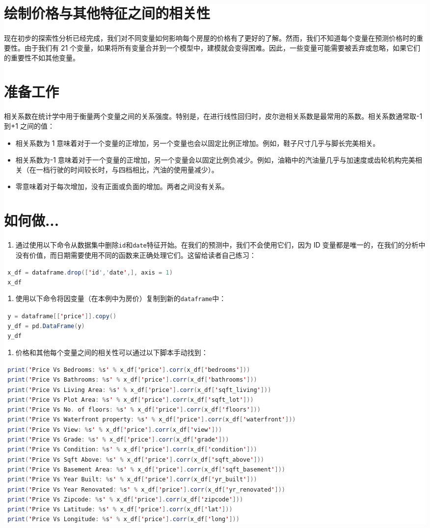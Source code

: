 # 绘制价格与其他特征之间的相关性

现在初步的探索性分析已经完成，我们对不同变量如何影响每个房屋的价格有了更好的了解。然而，我们不知道每个变量在预测价格时的重要性。由于我们有 21 个变量，如果将所有变量合并到一个模型中，建模就会变得困难。因此，一些变量可能需要被丢弃或忽略，如果它们的重要性不如其他变量。

# 准备工作

相关系数在统计学中用于衡量两个变量之间的关系强度。特别是，在进行线性回归时，皮尔逊相关系数是最常用的系数。相关系数通常取-1 到+1 之间的值：

+   相关系数为 1 意味着对于一个变量的正增加，另一个变量也会以固定比例正增加。例如，鞋子尺寸几乎与脚长完美相关。

+   相关系数为-1 意味着对于一个变量的正增加，另一个变量会以固定比例负减少。例如，油箱中的汽油量几乎与加速度或齿轮机构完美相关（在一档行驶的时间较长时，与四档相比，汽油的使用量减少）。

+   零意味着对于每次增加，没有正面或负面的增加。两者之间没有关系。

# 如何做...

1.  通过使用以下命令从数据集中删除`id`和`date`特征开始。在我们的预测中，我们不会使用它们，因为 ID 变量都是唯一的，在我们的分析中没有价值，而日期需要使用不同的函数来正确处理它们。这留给读者自己练习：

```scala
 x_df = dataframe.drop(['id','date',], axis = 1)
 x_df
```

1.  使用以下命令将因变量（在本例中为房价）复制到新的`dataframe`中：

```scala
 y = dataframe[['price']].copy()
 y_df = pd.DataFrame(y)
 y_df
```

1.  价格和其他每个变量之间的相关性可以通过以下脚本手动找到：

```scala
 print('Price Vs Bedrooms: %s' % x_df['price'].corr(x_df['bedrooms']))
 print('Price Vs Bathrooms: %s' % x_df['price'].corr(x_df['bathrooms']))
 print('Price Vs Living Area: %s' % x_df['price'].corr(x_df['sqft_living']))
 print('Price Vs Plot Area: %s' % x_df['price'].corr(x_df['sqft_lot']))
 print('Price Vs No. of floors: %s' % x_df['price'].corr(x_df['floors']))
 print('Price Vs Waterfront property: %s' % x_df['price'].corr(x_df['waterfront']))
 print('Price Vs View: %s' % x_df['price'].corr(x_df['view']))
 print('Price Vs Grade: %s' % x_df['price'].corr(x_df['grade']))
 print('Price Vs Condition: %s' % x_df['price'].corr(x_df['condition']))
 print('Price Vs Sqft Above: %s' % x_df['price'].corr(x_df['sqft_above']))
 print('Price Vs Basement Area: %s' % x_df['price'].corr(x_df['sqft_basement']))
 print('Price Vs Year Built: %s' % x_df['price'].corr(x_df['yr_built']))
 print('Price Vs Year Renovated: %s' % x_df['price'].corr(x_df['yr_renovated']))
 print('Price Vs Zipcode: %s' % x_df['price'].corr(x_df['zipcode']))
 print('Price Vs Latitude: %s' % x_df['price'].corr(x_df['lat']))
 print('Price Vs Longitude: %s' % x_df['price'].corr(x_df['long']))
```
